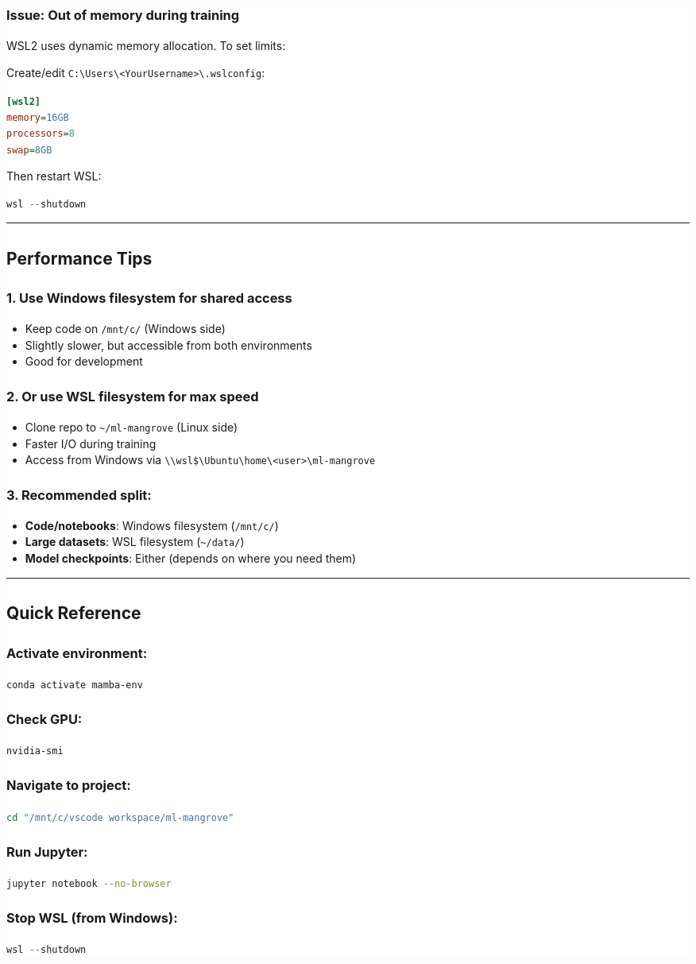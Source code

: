 
### Issue: Out of memory during training

WSL2 uses dynamic memory allocation. To set limits:

Create/edit `C:\Users\<YourUsername>\.wslconfig`:
```ini
[wsl2]
memory=16GB
processors=8
swap=8GB
```

Then restart WSL:
```powershell
wsl --shutdown
```

---

## Performance Tips

### 1. Use Windows filesystem for shared access
- Keep code on `/mnt/c/` (Windows side)
- Slightly slower, but accessible from both environments
- Good for development

### 2. Or use WSL filesystem for max speed
- Clone repo to `~/ml-mangrove` (Linux side)
- Faster I/O during training
- Access from Windows via `\\wsl$\Ubuntu\home\<user>\ml-mangrove`

### 3. Recommended split:
- **Code/notebooks**: Windows filesystem (`/mnt/c/`)
- **Large datasets**: WSL filesystem (`~/data/`)
- **Model checkpoints**: Either (depends on where you need them)

---

## Quick Reference

### Activate environment:
```bash
conda activate mamba-env
```

### Check GPU:
```bash
nvidia-smi
```

### Navigate to project:
```bash
cd "/mnt/c/vscode workspace/ml-mangrove"
```

### Run Jupyter:
```bash
jupyter notebook --no-browser
```

### Stop WSL (from Windows):
```powershell
wsl --shutdown
```
